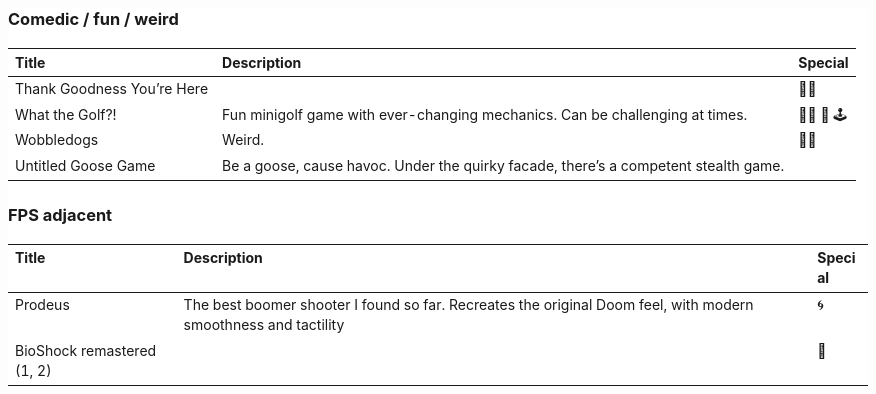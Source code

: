 ### Comedic / fun / weird
| Title | Description | Special |
|:--|:--|:--|
| Thank Goodness You’re Here |  | 🧑‍💻 |
| What the Golf?! | Fun minigolf game with ever-changing mechanics. Can be challenging at times. | 🧑‍💻 📱 🕹️ |
| Wobbledogs | Weird. | 🧑‍💻 |
| Untitled Goose Game | Be a goose, cause havoc. Under the quirky facade, there’s a competent stealth game. | |

### FPS adjacent
| Title | Description | Special |
|:--|:--|:--|
| Prodeus | The best boomer shooter I found so far. Recreates the original Doom feel, with modern smoothness and tactility |  🌀 |
| BioShock remastered (1, 2) | | 🪫 |